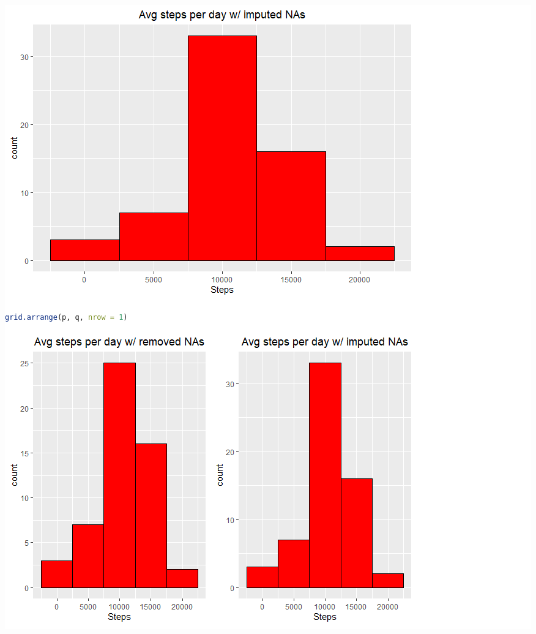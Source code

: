 ![](PA1_template_files/figure-html/unnamed-chunk-4-1.png)

```r
grid.arrange(p, q, nrow = 1)
```

![](PA1_template_files/figure-html/unnamed-chunk-4-2.png)
